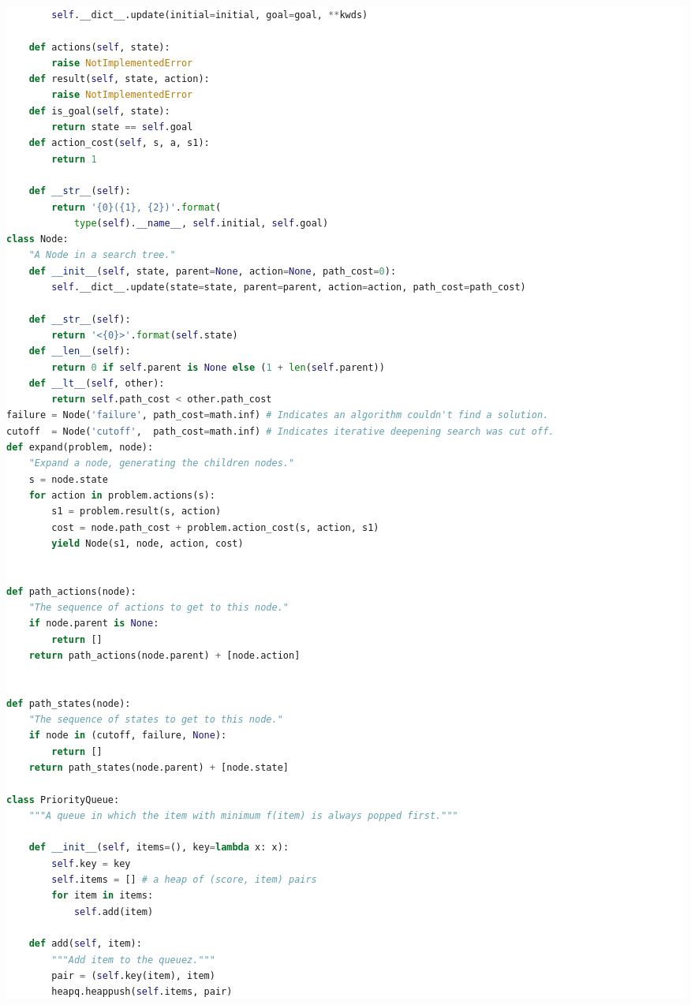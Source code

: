 ```python
        self.__dict__.update(initial=initial, goal=goal, **kwds) 
        
    def actions(self, state):        
        raise NotImplementedError
    def result(self, state, action): 
        raise NotImplementedError
    def is_goal(self, state):        
        return state == self.goal
    def action_cost(self, s, a, s1): 
        return 1
    
    def __str__(self):
        return '{0}({1}, {2})'.format(
            type(self).__name__, self.initial, self.goal)
class Node:
    "A Node in a search tree."
    def __init__(self, state, parent=None, action=None, path_cost=0):
        self.__dict__.update(state=state, parent=parent, action=action, path_cost=path_cost)

    def __str__(self): 
        return '<{0}>'.format(self.state)
    def __len__(self): 
        return 0 if self.parent is None else (1 + len(self.parent))
    def __lt__(self, other): 
        return self.path_cost < other.path_cost
failure = Node('failure', path_cost=math.inf) # Indicates an algorithm couldn't find a solution.
cutoff  = Node('cutoff',  path_cost=math.inf) # Indicates iterative deepening search was cut off.
def expand(problem, node):
    "Expand a node, generating the children nodes."
    s = node.state
    for action in problem.actions(s):
        s1 = problem.result(s, action)
        cost = node.path_cost + problem.action_cost(s, action, s1)
        yield Node(s1, node, action, cost)
        

def path_actions(node):
    "The sequence of actions to get to this node."
    if node.parent is None:
        return []  
    return path_actions(node.parent) + [node.action]


def path_states(node):
    "The sequence of states to get to this node."
    if node in (cutoff, failure, None): 
        return []
    return path_states(node.parent) + [node.state]
    
class PriorityQueue:
    """A queue in which the item with minimum f(item) is always popped first."""

    def __init__(self, items=(), key=lambda x: x): 
        self.key = key
        self.items = [] # a heap of (score, item) pairs
        for item in items:
            self.add(item)
         
    def add(self, item):
        """Add item to the queuez."""
        pair = (self.key(item), item)
        heapq.heappush(self.items, pair)

```